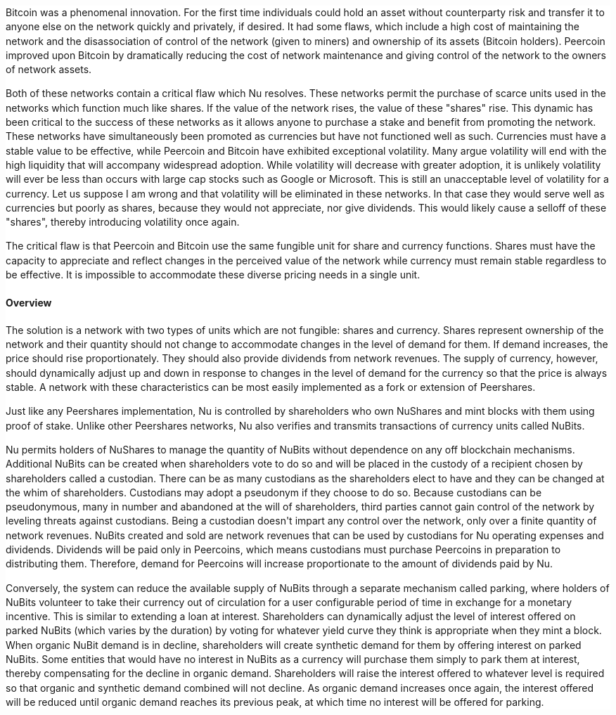 Bitcoin was a phenomenal innovation. For the first time individuals could hold an asset without counterparty risk and transfer it to anyone else on the network quickly and privately, if desired. It had some flaws, which include a high cost of maintaining the network and the disassociation of control of the network (given to miners) and ownership of its assets (Bitcoin holders). Peercoin improved upon Bitcoin by dramatically reducing the cost of network maintenance and giving control of the network to the owners of network assets.

Both of these networks contain a critical flaw which Nu resolves. These networks permit the purchase of scarce units used in the networks which function much like shares. If the value of the network rises, the value of these "shares" rise. This dynamic has been critical to the success of these networks as it allows anyone to purchase a stake and benefit from promoting the network. These networks have simultaneously been promoted as currencies but have not functioned well as such. Currencies must have a stable value to be effective, while Peercoin and Bitcoin have exhibited exceptional volatility. Many argue volatility will end with the high liquidity that will accompany widespread adoption. While volatility will decrease with greater adoption, it is unlikely volatility will ever be less than occurs with large cap stocks such as Google or Microsoft. This is still an unacceptable level of volatility for a currency. Let us suppose I am wrong and that volatility will be eliminated in these networks. In that case they would serve well as currencies but poorly as shares, because they would not appreciate, nor give dividends. This would likely cause a selloff of these "shares", thereby introducing volatility once again.

The critical flaw is that Peercoin and Bitcoin use the same fungible unit for share and currency functions. Shares must have the capacity to appreciate and reflect changes in the perceived value of the network while currency must remain stable regardless to be effective. It is impossible to accommodate these diverse pricing needs in a single unit.

#### Overview

The solution is a network with two types of units which are not fungible: shares and currency. Shares represent ownership of the network and their quantity should not change to accommodate changes in the level of demand for them. If demand increases, the price should rise proportionately. They should also provide dividends from network revenues. The supply of currency, however, should dynamically adjust up and down in response to changes in the level of demand for the currency so that the price is always stable. A network with these characteristics can be most easily implemented as a fork or extension of Peershares.

Just like any Peershares implementation, Nu is controlled by shareholders who own NuShares and mint blocks with them using proof of stake. Unlike other Peershares networks, Nu also verifies and transmits transactions of currency units called NuBits.

Nu permits holders of NuShares to manage the quantity of NuBits without dependence on any off blockchain mechanisms. Additional NuBits can be created when shareholders vote to do so and will be placed in the custody of a recipient chosen by shareholders called a custodian. There can be as many custodians as the shareholders elect to have and they can be changed at the whim of shareholders. Custodians may adopt a pseudonym if they choose to do so. Because custodians can be pseudonymous, many in number and abandoned at the will of shareholders, third parties cannot gain control of the network by leveling threats against custodians. Being a custodian doesn't impart any control over the network, only over a finite quantity of network revenues. NuBits created and sold are network revenues that can be used by custodians for Nu operating expenses and dividends. Dividends will be paid only in Peercoins, which means custodians must purchase Peercoins in preparation to distributing them. Therefore, demand for Peercoins will increase proportionate to the amount of dividends paid by Nu.

Conversely, the system can reduce the available supply of NuBits through a separate mechanism called parking, where holders of NuBits volunteer to take their currency out of circulation for a user configurable period of time in exchange for a monetary incentive. This is similar to extending a loan at interest. Shareholders can dynamically adjust the level of interest offered on parked NuBits (which varies by the duration) by voting for whatever yield curve they think is appropriate when they mint a block. When organic NuBit demand is in decline, shareholders will create synthetic demand for them by offering interest on parked NuBits. Some entities that would have no interest in NuBits as a currency will purchase them simply to park them at interest, thereby compensating for the decline in organic demand. Shareholders will raise the interest offered to whatever level is required so that organic and synthetic demand combined will not decline. As organic demand increases once again, the interest offered will be reduced until organic demand reaches its previous peak, at which time no interest will be offered for parking.
